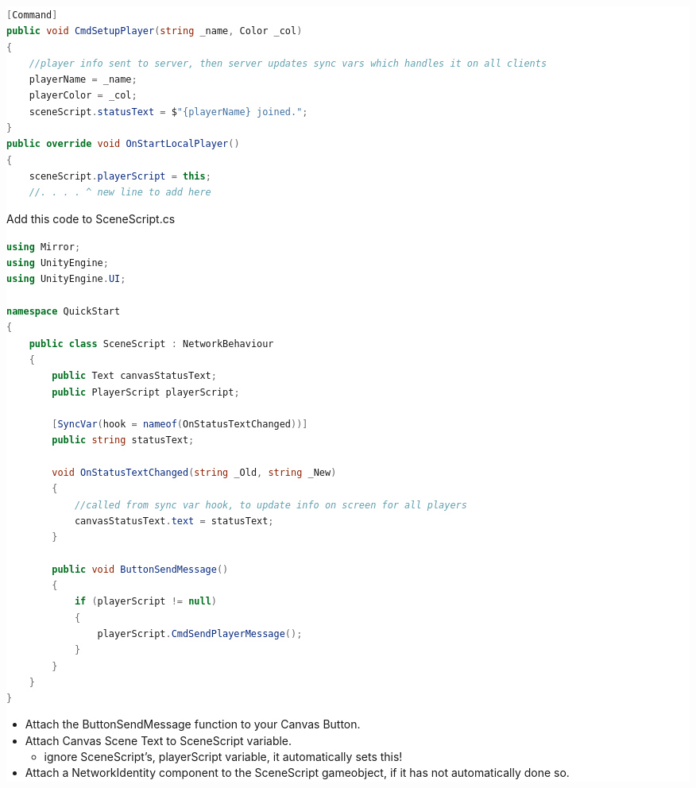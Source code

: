```cs
[Command]
public void CmdSetupPlayer(string _name, Color _col)
{
    //player info sent to server, then server updates sync vars which handles it on all clients
    playerName = _name;
    playerColor = _col;
    sceneScript.statusText = $"{playerName} joined.";
}
public override void OnStartLocalPlayer()
{
    sceneScript.playerScript = this;
    //. . . . ^ new line to add here
```

Add this code to SceneScript.cs

```cs
using Mirror;
using UnityEngine;
using UnityEngine.UI;

namespace QuickStart
{
    public class SceneScript : NetworkBehaviour
    {
        public Text canvasStatusText;
        public PlayerScript playerScript;

        [SyncVar(hook = nameof(OnStatusTextChanged))]
        public string statusText;

        void OnStatusTextChanged(string _Old, string _New)
        {
            //called from sync var hook, to update info on screen for all players
            canvasStatusText.text = statusText;
        }

        public void ButtonSendMessage()
        {
            if (playerScript != null)  
            {
                playerScript.CmdSendPlayerMessage();
            }
        }
    }
}
```


- Attach the ButtonSendMessage function to your Canvas Button.
- Attach Canvas Scene Text to SceneScript variable.
    - ignore SceneScript’s, playerScript variable, it automatically sets this!
- Attach a NetworkIdentity component to the SceneScript gameobject, if it has not automatically done so.
